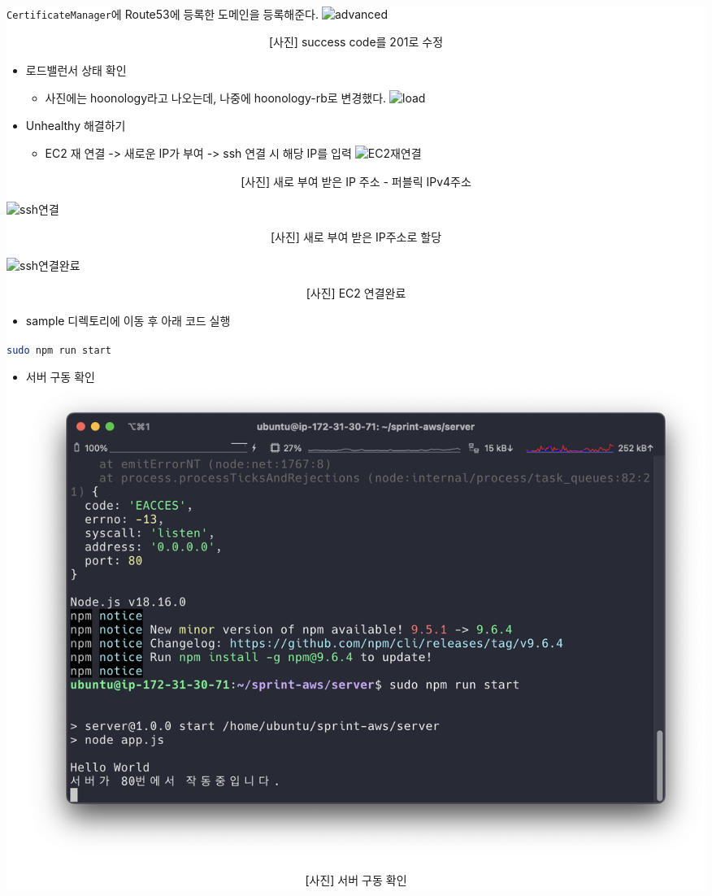   ```CertificateManager```에 Route53에 등록한 도메인을 등록해준다.
  ![advanced](/assets/img/AWS/advanced_201.png)
  <p align = "center">[사진] success code를 201로 수정 </p>

- 로드밸런서 상태 확인
  - 사진에는 hoonology라고 나오는데, 나중에 hoonology-rb로 변경했다.
![load](/assets/img/AWS/%EB%A1%9C%EB%93%9C%EB%B0%B8%EB%9F%B0%EC%84%9C%EC%8A%A4.png)

- Unhealthy 해결하기
  - EC2 재 연결 -> 새로운 IP가 부여 -> ssh 연결 시 해당 IP를 입력
![EC2재연결](/assets/img/AWS/%EC%83%88%EB%A1%9C%EC%9A%B4IP.png)  
<p align = "center">[사진] 새로 부여 받은 IP 주소 - 퍼블릭 IPv4주소 </p>

![ssh연결](/assets/img/AWS/ssh%EC%97%B0%EA%B2%B0.png)
<p align = "center">[사진] 새로 부여 받은 IP주소로 할당 </p>

![ssh연결완료](/assets/img/AWS/%EC%97%B0%EA%B2%B0%EC%99%84%EB%A3%8C.png)
<p align = "center">[사진] EC2 연결완료 </p>

- sample 디렉토리에 이동 후 아래 코드 실행

```bash
sudo npm run start
```
- 서버 구동 확인
![sudo](/assets/img/AWS/sudo.png)
<p align = "center">[사진] 서버 구동 확인 </p>

